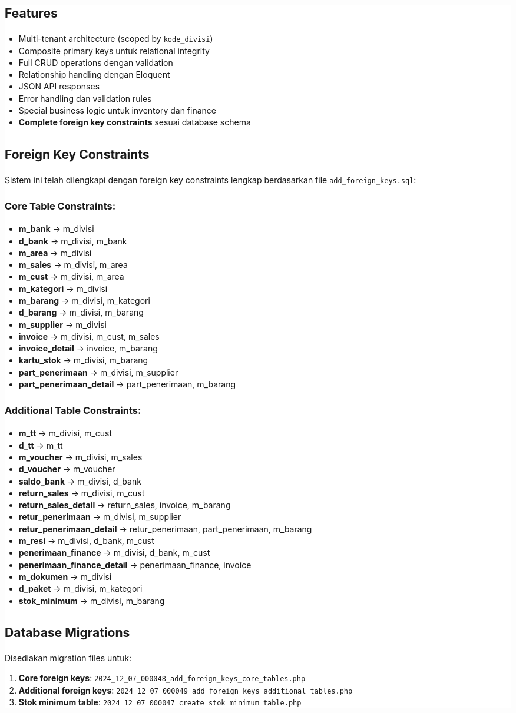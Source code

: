 ## Features
- Multi-tenant architecture (scoped by `kode_divisi`)
- Composite primary keys untuk relational integrity
- Full CRUD operations dengan validation
- Relationship handling dengan Eloquent
- JSON API responses
- Error handling dan validation rules
- Special business logic untuk inventory dan finance
- **Complete foreign key constraints** sesuai database schema

## Foreign Key Constraints
Sistem ini telah dilengkapi dengan foreign key constraints lengkap berdasarkan file `add_foreign_keys.sql`:

### Core Table Constraints:
- **m_bank** → m_divisi
- **d_bank** → m_divisi, m_bank
- **m_area** → m_divisi
- **m_sales** → m_divisi, m_area
- **m_cust** → m_divisi, m_area
- **m_kategori** → m_divisi
- **m_barang** → m_divisi, m_kategori
- **d_barang** → m_divisi, m_barang
- **m_supplier** → m_divisi
- **invoice** → m_divisi, m_cust, m_sales
- **invoice_detail** → invoice, m_barang
- **kartu_stok** → m_divisi, m_barang
- **part_penerimaan** → m_divisi, m_supplier
- **part_penerimaan_detail** → part_penerimaan, m_barang

### Additional Table Constraints:
- **m_tt** → m_divisi, m_cust
- **d_tt** → m_tt
- **m_voucher** → m_divisi, m_sales
- **d_voucher** → m_voucher
- **saldo_bank** → m_divisi, d_bank
- **return_sales** → m_divisi, m_cust
- **return_sales_detail** → return_sales, invoice, m_barang
- **retur_penerimaan** → m_divisi, m_supplier
- **retur_penerimaan_detail** → retur_penerimaan, part_penerimaan, m_barang
- **m_resi** → m_divisi, d_bank, m_cust
- **penerimaan_finance** → m_divisi, d_bank, m_cust
- **penerimaan_finance_detail** → penerimaan_finance, invoice
- **m_dokumen** → m_divisi
- **d_paket** → m_divisi, m_kategori
- **stok_minimum** → m_divisi, m_barang

## Database Migrations
Disediakan migration files untuk:
1. **Core foreign keys**: `2024_12_07_000048_add_foreign_keys_core_tables.php`
2. **Additional foreign keys**: `2024_12_07_000049_add_foreign_keys_additional_tables.php`
3. **Stok minimum table**: `2024_12_07_000047_create_stok_minimum_table.php`
